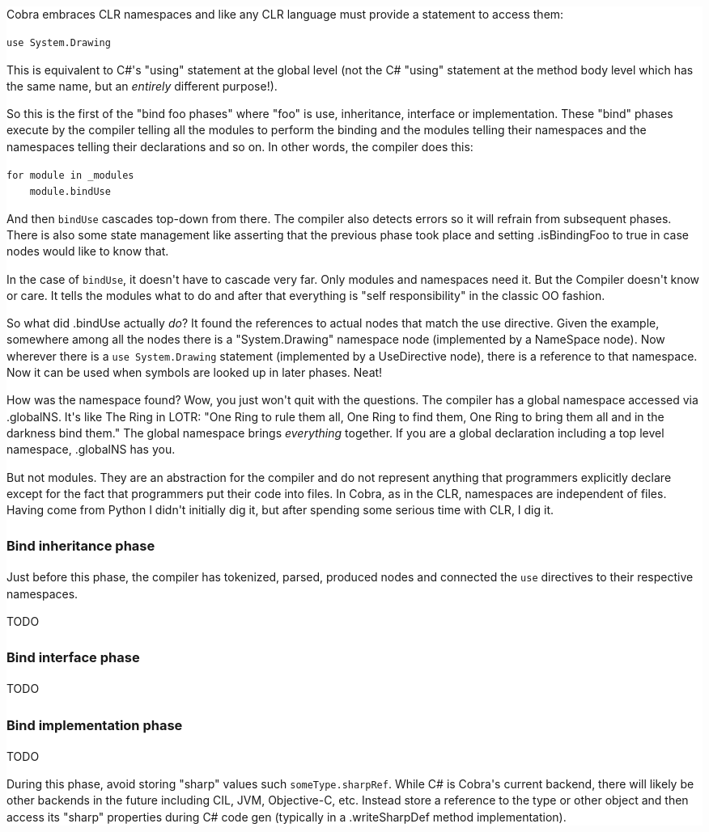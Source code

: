 Cobra embraces CLR namespaces and like any CLR language must provide a statement to access them:

    use System.Drawing

This is equivalent to C#'s "using" statement at the global level (not the C# "using" statement at the method body level which has the same name, but an *entirely* different purpose!).

So this is the first of the "bind foo phases" where "foo" is use, inheritance, interface or implementation. These "bind" phases execute by the compiler telling all the modules to perform the binding and the modules telling their namespaces and the namespaces telling their declarations and so on. In other words, the compiler does this:

    for module in _modules
        module.bindUse

And then `bindUse` cascades top-down from there. The compiler also detects errors so it will refrain from subsequent phases. There is also some state management like asserting that the previous phase took place and setting .isBindingFoo to true in case nodes would like to know that.

In the case of `bindUse`, it doesn't have to cascade very far. Only modules and namespaces need it. But the Compiler doesn't know or care. It tells the modules what to do and after that everything is "self responsibility" in the classic OO fashion.

So what did .bindUse actually *do*? It found the references to actual nodes that match the use directive. Given the example, somewhere among all the nodes there is a "System.Drawing" namespace node (implemented by a NameSpace node). Now wherever there is a `use System.Drawing` statement (implemented by a UseDirective node), there is a reference to that namespace. Now it can be used when symbols are looked up in later phases. Neat!

How was the namespace found? Wow, you just won't quit with the questions. The compiler has a global namespace accessed via .globalNS. It's like The Ring in LOTR: "One Ring to rule them all, One Ring to find them, One Ring to bring them all and in the darkness bind them." The global namespace brings *everything* together. If you are a global declaration including a top level namespace, .globalNS has you.

But not modules. They are an abstraction for the compiler and do not represent anything that programmers explicitly declare except for the fact that programmers put their code into files. In Cobra, as in the CLR, namespaces are independent of files. Having come from Python I didn't initially dig it, but after spending some serious time with CLR, I dig it.

### Bind inheritance phase

Just before this phase, the compiler has tokenized, parsed, produced nodes and connected the `use` directives to their respective namespaces.

TODO

### Bind interface phase

TODO

### Bind implementation phase

TODO

During this phase, avoid storing "sharp" values such `someType.sharpRef`. While C# is Cobra's current backend, there will likely be other backends in the future including CIL, JVM, Objective-C, etc. Instead store a reference to the type or other object and then access its "sharp" properties during C# code gen (typically in a .writeSharpDef method implementation).

